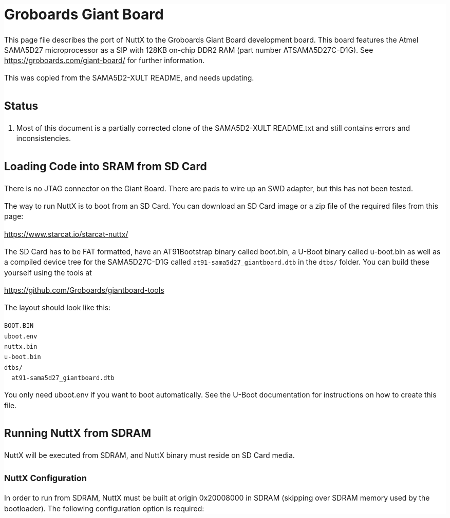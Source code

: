 # Groboards Giant Board

This page file describes the port of NuttX to the Groboards Giant Board
development board. This board features the Atmel SAMA5D27 microprocessor
as a SIP with 128KB on-chip DDR2 RAM (part number
<span class="title-ref">ATSAMA5D27C-D1G</span>). See
<https://groboards.com/giant-board/> for further information.

This was copied from the SAMA5D2-XULT README, and needs updating.

## Status

1.  Most of this document is a partially corrected clone of the
    SAMA5D2-XULT README.txt and still contains errors and
    inconsistencies.

## Loading Code into SRAM from SD Card

There is no JTAG connector on the Giant Board. There are pads to wire up
an SWD adapter, but this has not been tested.

The way to run NuttX is to boot from an SD Card. You can download an SD
Card image or a zip file of the required files from this page:

<https://www.starcat.io/starcat-nuttx/>

The SD Card has to be FAT formatted, have an AT91Bootstrap binary called
boot.bin, a U-Boot binary called u-boot.bin as well as a compiled device
tree for the SAMA5D27C-D1G called `at91-sama5d27_giantboard.dtb` in the
`dtbs/` folder. You can build these yourself using the tools at

<https://github.com/Groboards/giantboard-tools>

The layout should look like this:

    BOOT.BIN
    uboot.env
    nuttx.bin
    u-boot.bin
    dtbs/
      at91-sama5d27_giantboard.dtb

You only need uboot.env if you want to boot automatically. See the
U-Boot documentation for instructions on how to create this file.

## Running NuttX from SDRAM

NuttX will be executed from SDRAM, and NuttX binary must reside on SD
Card media.

### NuttX Configuration

In order to run from SDRAM, NuttX must be built at origin 0x20008000 in
SDRAM (skipping over SDRAM memory used by the bootloader). The following
configuration option is required:

